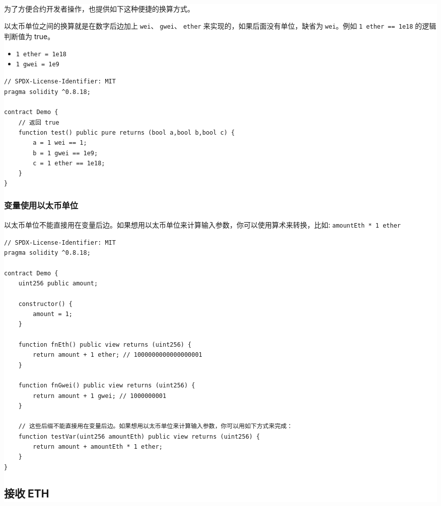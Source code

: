 为了方便合约开发者操作，也提供如下这种便捷的换算方式。

以太币单位之间的换算就是在数字后边加上 `wei`、 `gwei`、 `ether` 来实现的，如果后面没有单位，缺省为 `wei`。例如 `1 ether == 1e18` 的逻辑判断值为 true。

- `1 ether = 1e18`
- `1 gwei = 1e9`

```
// SPDX-License-Identifier: MIT
pragma solidity ^0.8.18;

contract Demo {
    // 返回 true
    function test() public pure returns (bool a,bool b,bool c) {
        a = 1 wei == 1;
        b = 1 gwei == 1e9;
        c = 1 ether == 1e18;
    }
}
```

### 变量使用以太币单位

以太币单位不能直接用在变量后边。如果想用以太币单位来计算输入参数，你可以使用算术来转换，比如: `amountEth * 1 ether`

```
// SPDX-License-Identifier: MIT
pragma solidity ^0.8.18;

contract Demo {
    uint256 public amount;

    constructor() {
        amount = 1;
    }

    function fnEth() public view returns (uint256) {
        return amount + 1 ether; // 1000000000000000001
    }

    function fnGwei() public view returns (uint256) {
        return amount + 1 gwei; // 1000000001
    }

    // 这些后缀不能直接用在变量后边。如果想用以太币单位来计算输入参数，你可以用如下方式来完成：
    function testVar(uint256 amountEth) public view returns (uint256) {
        return amount + amountEth * 1 ether;
    }
}
```

## 接收 ETH
